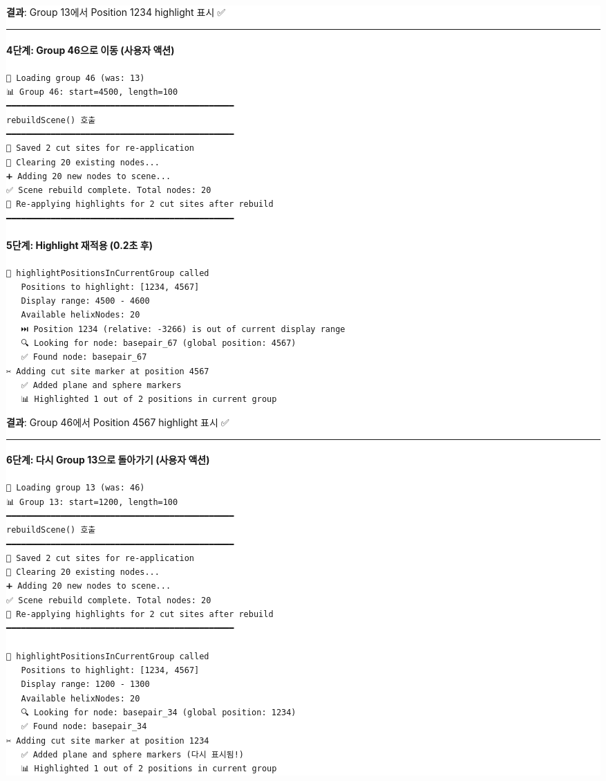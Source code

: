 **결과**: Group 13에서 Position 1234 highlight 표시 ✅

---

#### **4단계: Group 46으로 이동 (사용자 액션)**
```
🔄 Loading group 46 (was: 13)
📊 Group 46: start=4500, length=100
━━━━━━━━━━━━━━━━━━━━━━━━━━━━━━━━━━━━━━━━━━━━━━
rebuildScene() 호출
━━━━━━━━━━━━━━━━━━━━━━━━━━━━━━━━━━━━━━━━━━━━━━
💾 Saved 2 cut sites for re-application
🧹 Clearing 20 existing nodes...
➕ Adding 20 new nodes to scene...
✅ Scene rebuild complete. Total nodes: 20
🔄 Re-applying highlights for 2 cut sites after rebuild
━━━━━━━━━━━━━━━━━━━━━━━━━━━━━━━━━━━━━━━━━━━━━━
```

#### **5단계: Highlight 재적용 (0.2초 후)**
```
🎨 highlightPositionsInCurrentGroup called
   Positions to highlight: [1234, 4567]
   Display range: 4500 - 4600
   Available helixNodes: 20
   ⏭️ Position 1234 (relative: -3266) is out of current display range
   🔍 Looking for node: basepair_67 (global position: 4567)
   ✅ Found node: basepair_67
✂️ Adding cut site marker at position 4567
   ✅ Added plane and sphere markers
   📊 Highlighted 1 out of 2 positions in current group
```

**결과**: Group 46에서 Position 4567 highlight 표시 ✅

---

#### **6단계: 다시 Group 13으로 돌아가기 (사용자 액션)**
```
🔄 Loading group 13 (was: 46)
📊 Group 13: start=1200, length=100
━━━━━━━━━━━━━━━━━━━━━━━━━━━━━━━━━━━━━━━━━━━━━━
rebuildScene() 호출
━━━━━━━━━━━━━━━━━━━━━━━━━━━━━━━━━━━━━━━━━━━━━━
💾 Saved 2 cut sites for re-application
🧹 Clearing 20 existing nodes...
➕ Adding 20 new nodes to scene...
✅ Scene rebuild complete. Total nodes: 20
🔄 Re-applying highlights for 2 cut sites after rebuild
━━━━━━━━━━━━━━━━━━━━━━━━━━━━━━━━━━━━━━━━━━━━━━

🎨 highlightPositionsInCurrentGroup called
   Positions to highlight: [1234, 4567]
   Display range: 1200 - 1300
   Available helixNodes: 20
   🔍 Looking for node: basepair_34 (global position: 1234)
   ✅ Found node: basepair_34
✂️ Adding cut site marker at position 1234
   ✅ Added plane and sphere markers (다시 표시됨!)
   📊 Highlighted 1 out of 2 positions in current group
```
